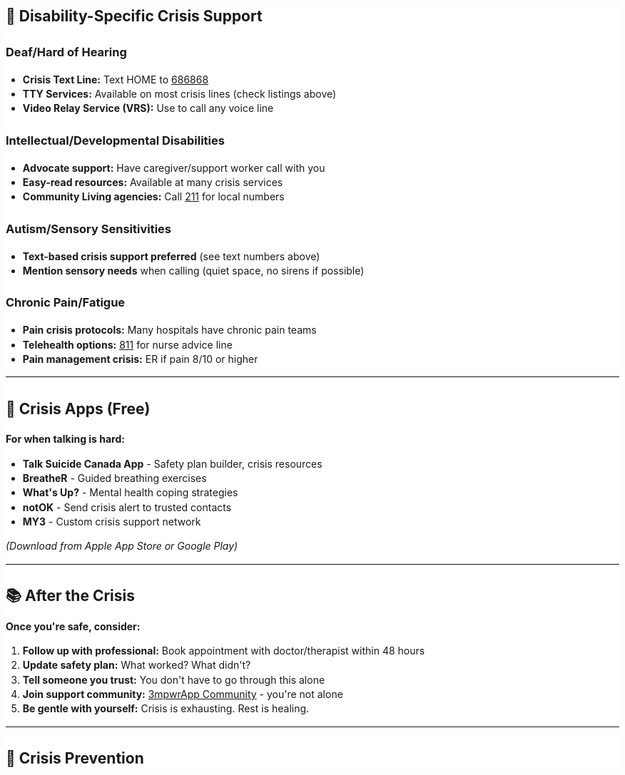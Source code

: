
## 🧠 Disability-Specific Crisis Support

### Deaf/Hard of Hearing
- **Crisis Text Line:** Text HOME to [686868](sms:686868)
- **TTY Services:** Available on most crisis lines (check listings above)
- **Video Relay Service (VRS):** Use to call any voice line

### Intellectual/Developmental Disabilities
- **Advocate support:** Have caregiver/support worker call with you
- **Easy-read resources:** Available at many crisis services
- **Community Living agencies:** Call [211](tel:211) for local numbers

### Autism/Sensory Sensitivities
- **Text-based crisis support preferred** (see text numbers above)
- **Mention sensory needs** when calling (quiet space, no sirens if possible)

### Chronic Pain/Fatigue
- **Pain crisis protocols:** Many hospitals have chronic pain teams
- **Telehealth options:** [811](tel:811) for nurse advice line
- **Pain management crisis:** ER if pain 8/10 or higher

---

## 📱 Crisis Apps (Free)

**For when talking is hard:**

- **Talk Suicide Canada App** - Safety plan builder, crisis resources
- **BreatheR** - Guided breathing exercises
- **What's Up?** - Mental health coping strategies
- **notOK** - Send crisis alert to trusted contacts
- **MY3** - Custom crisis support network

*(Download from Apple App Store or Google Play)*

---

## 📚 After the Crisis

**Once you're safe, consider:**

1. **Follow up with professional:** Book appointment with doctor/therapist within 48 hours
2. **Update safety plan:** What worked? What didn't?
3. **Tell someone you trust:** You don't have to go through this alone
4. **Join support community:** [3mpwrApp Community](/community) - you're not alone
5. **Be gentle with yourself:** Crisis is exhausting. Rest is healing.

---

## 💚 Crisis Prevention
